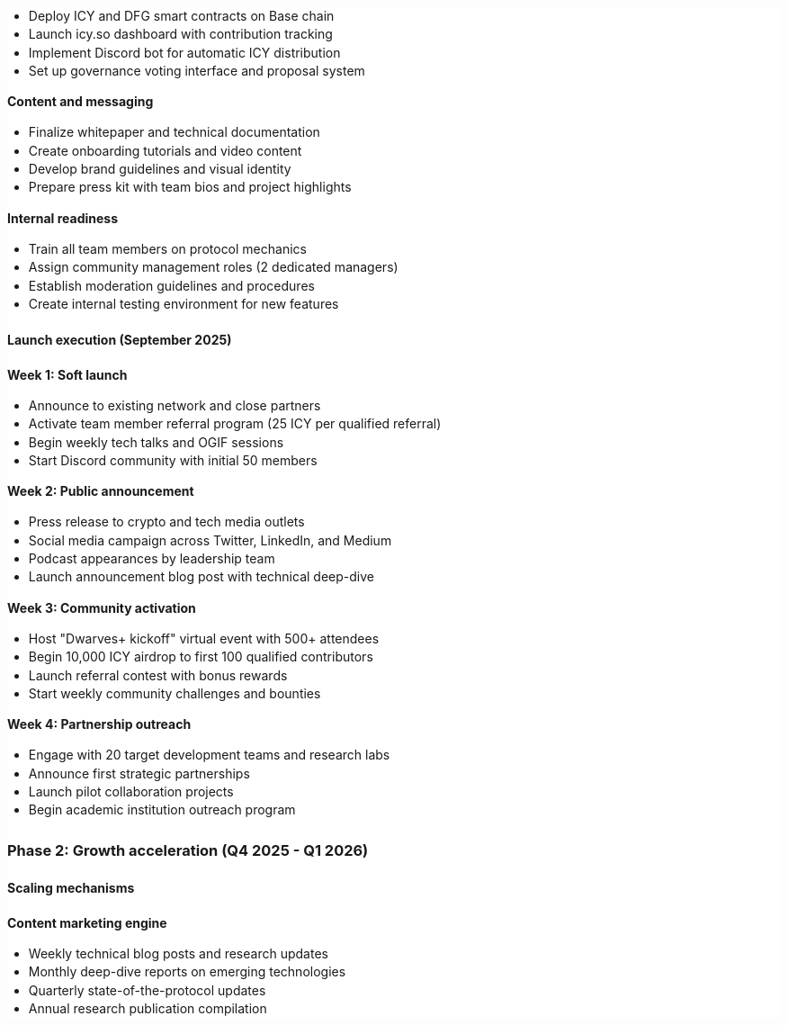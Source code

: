 - Deploy ICY and DFG smart contracts on Base chain
- Launch icy.so dashboard with contribution tracking
- Implement Discord bot for automatic ICY distribution
- Set up governance voting interface and proposal system

**Content and messaging**

- Finalize whitepaper and technical documentation
- Create onboarding tutorials and video content
- Develop brand guidelines and visual identity
- Prepare press kit with team bios and project highlights

**Internal readiness**

- Train all team members on protocol mechanics
- Assign community management roles (2 dedicated managers)
- Establish moderation guidelines and procedures
- Create internal testing environment for new features

#### Launch execution (September 2025)

**Week 1: Soft launch**

- Announce to existing network and close partners
- Activate team member referral program (25 ICY per qualified referral)
- Begin weekly tech talks and OGIF sessions
- Start Discord community with initial 50 members

**Week 2: Public announcement**

- Press release to crypto and tech media outlets
- Social media campaign across Twitter, LinkedIn, and Medium
- Podcast appearances by leadership team
- Launch announcement blog post with technical deep-dive

**Week 3: Community activation**

- Host "Dwarves+ kickoff" virtual event with 500+ attendees
- Begin 10,000 ICY airdrop to first 100 qualified contributors
- Launch referral contest with bonus rewards
- Start weekly community challenges and bounties

**Week 4: Partnership outreach**

- Engage with 20 target development teams and research labs
- Announce first strategic partnerships
- Launch pilot collaboration projects
- Begin academic institution outreach program

### Phase 2: Growth acceleration (Q4 2025 - Q1 2026)

#### Scaling mechanisms

**Content marketing engine**

- Weekly technical blog posts and research updates
- Monthly deep-dive reports on emerging technologies
- Quarterly state-of-the-protocol updates
- Annual research publication compilation
